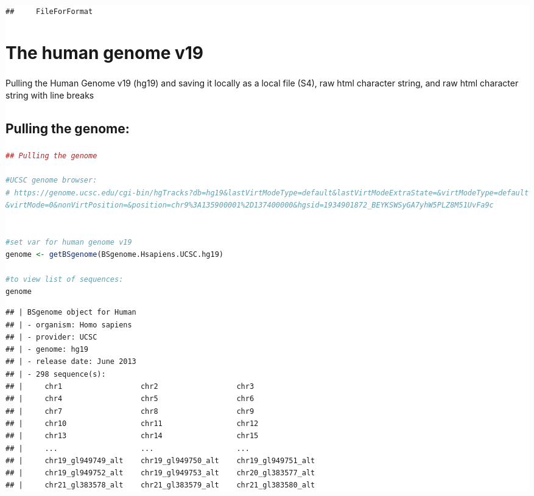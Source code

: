     ##     FileForFormat

# The human genome v19

Pulling the Human Genome v19 (hg19) and saving it locally as a local
file (S4), raw html character string, and raw html character string with
line breaks

## Pulling the genome:

``` r
## Pulling the genome

#UCSC genome browser: 
# https://genome.ucsc.edu/cgi-bin/hgTracks?db=hg19&lastVirtModeType=default&lastVirtModeExtraState=&virtModeType=default&virtMode=0&nonVirtPosition=&position=chr9%3A135900001%2D137400000&hgsid=1934901872_BEYKSWSyGA7yhW5PLZ8M51UvFa9c


#set var for human genome v19
genome <- getBSgenome(BSgenome.Hsapiens.UCSC.hg19)

#to view list of sequences:
genome
```

    ## | BSgenome object for Human
    ## | - organism: Homo sapiens
    ## | - provider: UCSC
    ## | - genome: hg19
    ## | - release date: June 2013
    ## | - 298 sequence(s):
    ## |     chr1                  chr2                  chr3                 
    ## |     chr4                  chr5                  chr6                 
    ## |     chr7                  chr8                  chr9                 
    ## |     chr10                 chr11                 chr12                
    ## |     chr13                 chr14                 chr15                
    ## |     ...                   ...                   ...                  
    ## |     chr19_gl949749_alt    chr19_gl949750_alt    chr19_gl949751_alt   
    ## |     chr19_gl949752_alt    chr19_gl949753_alt    chr20_gl383577_alt   
    ## |     chr21_gl383578_alt    chr21_gl383579_alt    chr21_gl383580_alt   